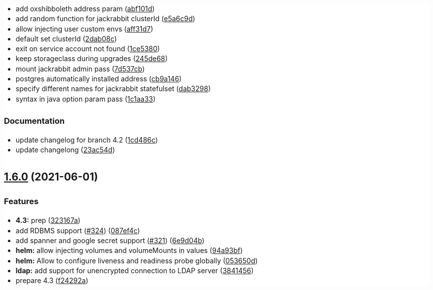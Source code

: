 * add oxshibboleth address param ([abf101d](https://www.github.com/GluuFederation/cloud-native-edition/commit/abf101d52662b5db8d50747a78c61e0965698b08))
* add random function for jackrabbit clusterId ([e5a6c9d](https://www.github.com/GluuFederation/cloud-native-edition/commit/e5a6c9dd005f22148a867055a9f9792826f10540))
* allow injecting user custom envs ([aff31d7](https://www.github.com/GluuFederation/cloud-native-edition/commit/aff31d736c277f8b2fa6e53333e51a782d343faf))
* default set clusterId ([2dab08c](https://www.github.com/GluuFederation/cloud-native-edition/commit/2dab08cb0d8f86288d02aa77aad8a4ed19594106))
* exit on service account not found ([1ce5380](https://www.github.com/GluuFederation/cloud-native-edition/commit/1ce53803c84ed8e884fcb87abbf4192f6e4a2e0c))
* keep storageclass during upgrades ([245de68](https://www.github.com/GluuFederation/cloud-native-edition/commit/245de686f40ffa8db847654060d817355179e876))
* mount jackrabbit admin pass ([7d537cb](https://www.github.com/GluuFederation/cloud-native-edition/commit/7d537cba71ceb8ec087ea53b43f802e1521feca5))
* postgres automatically installed address ([cb9a146](https://www.github.com/GluuFederation/cloud-native-edition/commit/cb9a1469ccae08b09612d90cdfd8b5364dd54b56))
* specify different names for jackrabbit statefulset ([dab3298](https://www.github.com/GluuFederation/cloud-native-edition/commit/dab3298a218b8ea36fc6b2dc44a412b93c8710a1))
* syntax in java option param pass ([1c1aa33](https://www.github.com/GluuFederation/cloud-native-edition/commit/1c1aa3359195cf26eb1f1c786654759bb3ec7fce))


### Documentation

* update changelog for branch 4.2 ([1cd486c](https://www.github.com/GluuFederation/cloud-native-edition/commit/1cd486cc9733b7826e4a38668eb565fb89fa7997))
* update changelong ([23ac54d](https://www.github.com/GluuFederation/cloud-native-edition/commit/23ac54d1621055bc554d520ae35e86a41fbc0e8e))

## [1.6.0](https://www.github.com/GluuFederation/cloud-native-edition/compare/v1.4.4...v1.6.0) (2021-06-01)


### Features

* **4.3:** prep ([323167a](https://www.github.com/GluuFederation/cloud-native-edition/commit/323167ac5470ed4829a6fcd957eb44a4c56152c7))
* add RDBMS support ([#324](https://www.github.com/GluuFederation/cloud-native-edition/issues/324)) ([087ef4c](https://www.github.com/GluuFederation/cloud-native-edition/commit/087ef4c8b566e549d657772662667562b821fd73))
* add spanner and google secret  support ([#321](https://www.github.com/GluuFederation/cloud-native-edition/issues/321)) ([6e9d04b](https://www.github.com/GluuFederation/cloud-native-edition/commit/6e9d04bbc5307d8387314a1d095ab9086d8a3143))
* **helm:** allow injecting volumes and volumeMounts in values ([94a93bf](https://www.github.com/GluuFederation/cloud-native-edition/commit/94a93bfcf0f53feebba0a7ae04dcaa14bc35ae4e))
* **helm:** Allow to configure liveness and readiness probe globally ([053650d](https://www.github.com/GluuFederation/cloud-native-edition/commit/053650d4a6c907757133e79f6191260602c1ec7c))
* **ldap:** add support for unencrypted connection to LDAP server ([3841456](https://www.github.com/GluuFederation/cloud-native-edition/commit/38414561009fcc299d0af66e3250bef79465cb48))
* prepare 4.3 ([f24292a](https://www.github.com/GluuFederation/cloud-native-edition/commit/f24292a7996e795544923763b92d3adfde39c5a0))

